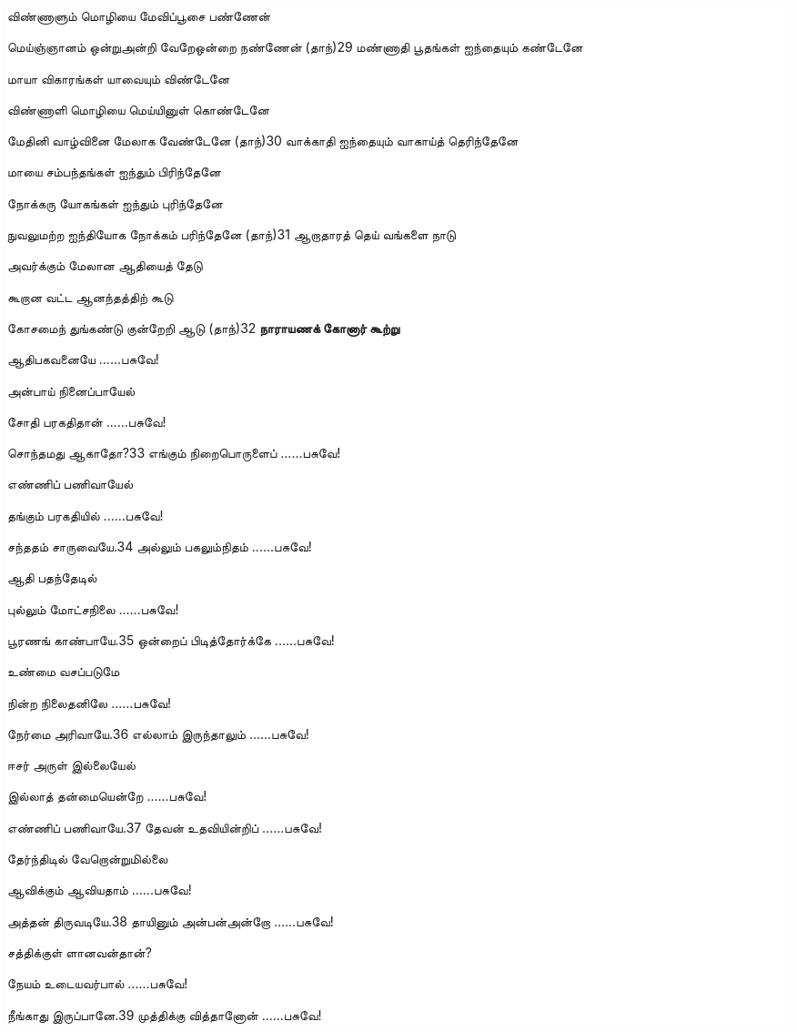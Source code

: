 விண்ணாளும் மொழியை மேவிப்பூசை பண்ணேன்  

மெய்ஞ்ஞானம் ஒன்றுஅன்றி வேறேஒன்றை நண்ணேன் (தாந்)29 மண்ணாதி பூதங்கள் ஐந்தையும் கண்டேனே  

மாயா விகாரங்கள் யாவையும் விண்டேனே  

விண்ணாளி மொழியை மெய்யினுள் கொண்டேனே  

மேதினி வாழ்வினை மேலாக வேண்டேனே (தாந்)30 வாக்காதி ஐந்தையும் வாகாய்த் தெரிந்தேனே  

மாயை சம்பந்தங்கள் ஐந்தும் பிரிந்தேனே  

நோக்கரு யோகங்கள் ஐந்தும் புரிந்தேனே  

நுவலுமற்ற ஐந்தியோக நோக்கம் பரிந்தேனே (தாந்)31 ஆறாதாரத் தெய் வங்களை நாடு  

அவர்க்கும் மேலான ஆதியைத் தேடு  

கூறான வட்ட ஆனந்தத்திற் கூடு  

கோசமைந் துங்கண்டு குன்றேறி ஆடு (தாந்)32 **நாராயணக் கோனார் கூற்று**  

ஆதிபகவனையே ......பசுவே!  

அன்பாய் நினைப்பாயேல்  

சோதி பரகதிதான் ......பசுவே!  

சொந்தமது ஆகாதோ?33 எங்கும் நிறைபொருளைப் ......பசுவே!  

எண்ணிப் பணிவாயேல்  

தங்கும் பரகதியில் ......பசுவே!  

சந்ததம் சாருவையே.34 அல்லும் பகலும்நிதம் ......பசுவே!  

ஆதி பதந்தேடில்  

புல்லும் மோட்சநிலை ......பசுவே!  

பூரணங் காண்பாயே.35 ஒன்றைப் பிடித்தோர்க்கே ......பசுவே!  

உண்மை வசப்படுமே  

நின்ற நிலைதனிலே ......பசுவே!  

நேர்மை அரிவாயே.36 எல்லாம் இருந்தாலும் ......பசுவே!  

ஈசர் அருள் இல்லையேல்  

இல்லாத் தன்மையென்றே ......பசுவே!  

எண்ணிப் பணிவாயே.37 தேவன் உதவியின்றிப் ......பசுவே!  

தேர்ந்திடில் வேறொன்றுமில்லை  

ஆவிக்கும் ஆவியதாம் ......பசுவே!  

அத்தன் திருவடியே.38 தாயினும் அன்பன்அன்றோ ......பசுவே!  

சத்திக்குள் ளானவன்தான்?  

நேயம் உடையவர்பால் ......பசுவே!  

நீங்காது இருப்பானே.39 முத்திக்கு வித்தானோன் ......பசுவே!  
